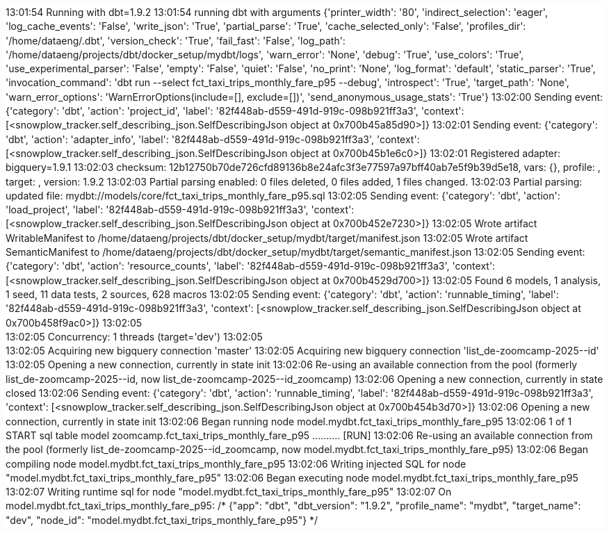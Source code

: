 13:01:54  Running with dbt=1.9.2
13:01:54  running dbt with arguments {'printer_width': '80', 'indirect_selection': 'eager', 'log_cache_events': 'False', 'write_json': 'True', 'partial_parse': 'True', 'cache_selected_only': 'False', 'profiles_dir': '/home/dataeng/.dbt', 'version_check': 'True', 'fail_fast': 'False', 'log_path': '/home/dataeng/projects/dbt/docker_setup/mydbt/logs', 'warn_error': 'None', 'debug': 'True', 'use_colors': 'True', 'use_experimental_parser': 'False', 'empty': 'False', 'quiet': 'False', 'no_print': 'None', 'log_format': 'default', 'static_parser': 'True', 'invocation_command': 'dbt run --select fct_taxi_trips_monthly_fare_p95 --debug', 'introspect': 'True', 'target_path': 'None', 'warn_error_options': 'WarnErrorOptions(include=[], exclude=[])', 'send_anonymous_usage_stats': 'True'}
13:02:00  Sending event: {'category': 'dbt', 'action': 'project_id', 'label': '82f448ab-d559-491d-919c-098b921ff3a3', 'context': [<snowplow_tracker.self_describing_json.SelfDescribingJson object at 0x700b45a85d90>]}
13:02:01  Sending event: {'category': 'dbt', 'action': 'adapter_info', 'label': '82f448ab-d559-491d-919c-098b921ff3a3', 'context': [<snowplow_tracker.self_describing_json.SelfDescribingJson object at 0x700b45b1e6c0>]}
13:02:01  Registered adapter: bigquery=1.9.1
13:02:03  checksum: 12b12750b70de726cfd89136b8e24afc3f3e77597a97bff40ab7e5f9b39d5e18, vars: {}, profile: , target: , version: 1.9.2
13:02:03  Partial parsing enabled: 0 files deleted, 0 files added, 1 files changed.
13:02:03  Partial parsing: updated file: mydbt://models/core/fct_taxi_trips_monthly_fare_p95.sql
13:02:05  Sending event: {'category': 'dbt', 'action': 'load_project', 'label': '82f448ab-d559-491d-919c-098b921ff3a3', 'context': [<snowplow_tracker.self_describing_json.SelfDescribingJson object at 0x700b452e7230>]}
13:02:05  Wrote artifact WritableManifest to /home/dataeng/projects/dbt/docker_setup/mydbt/target/manifest.json
13:02:05  Wrote artifact SemanticManifest to /home/dataeng/projects/dbt/docker_setup/mydbt/target/semantic_manifest.json
13:02:05  Sending event: {'category': 'dbt', 'action': 'resource_counts', 'label': '82f448ab-d559-491d-919c-098b921ff3a3', 'context': [<snowplow_tracker.self_describing_json.SelfDescribingJson object at 0x700b4529d700>]}
13:02:05  Found 6 models, 1 analysis, 1 seed, 11 data tests, 2 sources, 628 macros
13:02:05  Sending event: {'category': 'dbt', 'action': 'runnable_timing', 'label': '82f448ab-d559-491d-919c-098b921ff3a3', 'context': [<snowplow_tracker.self_describing_json.SelfDescribingJson object at 0x700b458f9ac0>]}
13:02:05  
13:02:05  Concurrency: 1 threads (target='dev')
13:02:05  
13:02:05  Acquiring new bigquery connection 'master'
13:02:05  Acquiring new bigquery connection 'list_de-zoomcamp-2025--id'
13:02:05  Opening a new connection, currently in state init
13:02:06  Re-using an available connection from the pool (formerly list_de-zoomcamp-2025--id, now list_de-zoomcamp-2025--id_zoomcamp)
13:02:06  Opening a new connection, currently in state closed
13:02:06  Sending event: {'category': 'dbt', 'action': 'runnable_timing', 'label': '82f448ab-d559-491d-919c-098b921ff3a3', 'context': [<snowplow_tracker.self_describing_json.SelfDescribingJson object at 0x700b454b3d70>]}
13:02:06  Opening a new connection, currently in state init
13:02:06  Began running node model.mydbt.fct_taxi_trips_monthly_fare_p95
13:02:06  1 of 1 START sql table model zoomcamp.fct_taxi_trips_monthly_fare_p95 .......... [RUN]
13:02:06  Re-using an available connection from the pool (formerly list_de-zoomcamp-2025--id_zoomcamp, now model.mydbt.fct_taxi_trips_monthly_fare_p95)
13:02:06  Began compiling node model.mydbt.fct_taxi_trips_monthly_fare_p95
13:02:06  Writing injected SQL for node "model.mydbt.fct_taxi_trips_monthly_fare_p95"
13:02:06  Began executing node model.mydbt.fct_taxi_trips_monthly_fare_p95
13:02:07  Writing runtime sql for node "model.mydbt.fct_taxi_trips_monthly_fare_p95"
13:02:07  On model.mydbt.fct_taxi_trips_monthly_fare_p95: /* {"app": "dbt", "dbt_version": "1.9.2", "profile_name": "mydbt", "target_name": "dev", "node_id": "model.mydbt.fct_taxi_trips_monthly_fare_p95"} */    
